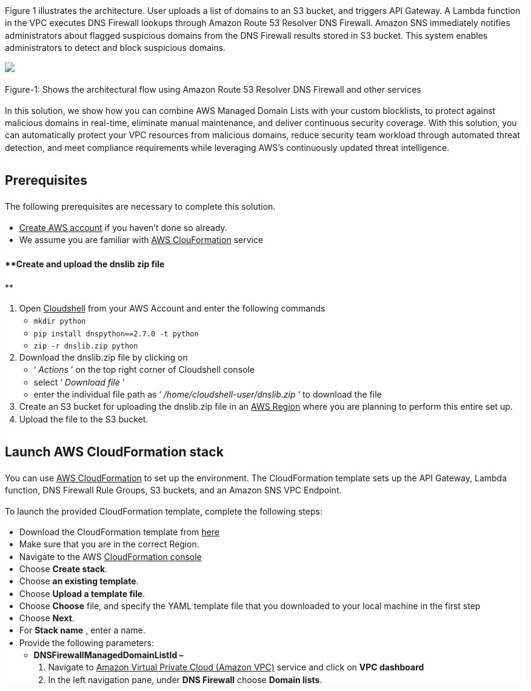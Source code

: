 Figure 1 illustrates the architecture. User uploads a list of domains to an S3 bucket, and triggers API Gateway. A Lambda function in the VPC executes DNS Firewall lookups through Amazon Route 53 Resolver DNS Firewall. Amazon SNS immediately notifies administrators about flagged suspicious domains from the DNS Firewall results stored in S3 bucket. This system enables administrators to detect and block suspicious domains.

![](https://d2908q01vomqb2.cloudfront.net/5b384ce32d8cdef02bc3a139d4cac0a22bb029e8/2025/02/26/Fig1.1-1024x450.png)

Figure-1: Shows the architectural flow using Amazon Route 53 Resolver DNS Firewall and other services

In this solution, we show how you can combine AWS Managed Domain Lists with your custom blocklists, to protect against malicious domains in real-time, eliminate manual maintenance, and deliver continuous security coverage. With this solution, you can automatically protect your VPC resources from malicious domains, reduce security team workload through automated threat detection, and meet compliance requirements while leveraging AWS’s continuously updated threat intelligence.

## **Prerequisites**

The following prerequisites are necessary to complete this solution.

  * [Create AWS account](https://aws.amazon.com/resources/create-account/) if you haven’t done so already.
  * We assume you are familiar with [AWS ClouFormation](https://docs.aws.amazon.com/AWSCloudFormation/latest/UserGuide/Welcome.html) service

#### **Create and upload the dnslib zip file  
**

  1. Open [Cloudshell](https://aws.amazon.com/cloudshell/) from your AWS Account and enter the following commands 
     * `mkdir python`
     * `pip install dnspython==2.7.0 -t python`
     * `zip -r dnslib.zip python`
  2. Download the dnslib.zip file by clicking on 
     * ‘ *Actions* ’ on the top right corner of Cloudshell console
     * select ‘ *Download file* ’
     * enter the individual file path as ‘ */home/cloudshell-user/dnslib.zip* ‘ to download the file
  3. Create an S3 bucket for uploading the dnslib.zip file in an [AWS Region](https://aws.amazon.com/about-aws/global-infrastructure/regions_az/) where you are planning to perform this entire set up.
  4. Upload the file to the S3 bucket.

## **Launch AWS CloudFormation stack**

You can use [AWS CloudFormation](https://aws.amazon.com/cloudformation/) to set up the environment. The CloudFormation template sets up the API Gateway, Lambda function, DNS Firewall Rule Groups, S3 buckets, and an Amazon SNS VPC Endpoint.

To launch the provided CloudFormation template, complete the following steps:

  * Download the CloudFormation template from [here](https://github.com/aws-samples/sample-Route53DNSFirewall-DomainCheckTool/blob/main/domainchecktool.yaml)
  * Make sure that you are in the correct Region.
  * Navigate to the AWS [CloudFormation console](https://console.aws.amazon.com/cloudformation/)
  * Choose **Create stack**.
  * Choose **an existing template**.
  * Choose **Upload a template file**.
  * Choose **Choose** file, and specify the YAML template file that you downloaded to your local machine in the first step
  * Choose **Next**.
  * For **Stack name** , enter a name.
  * Provide the following parameters: 
    * **DNSFirewallManagedDomainListId –**
      1. Navigate to [Amazon Virtual Private Cloud (Amazon VPC)](https://aws.amazon.com/vpc/) service and click on **VPC dashboard**
      2. In the left navigation pane, under **DNS Firewall** choose **Domain lists**.